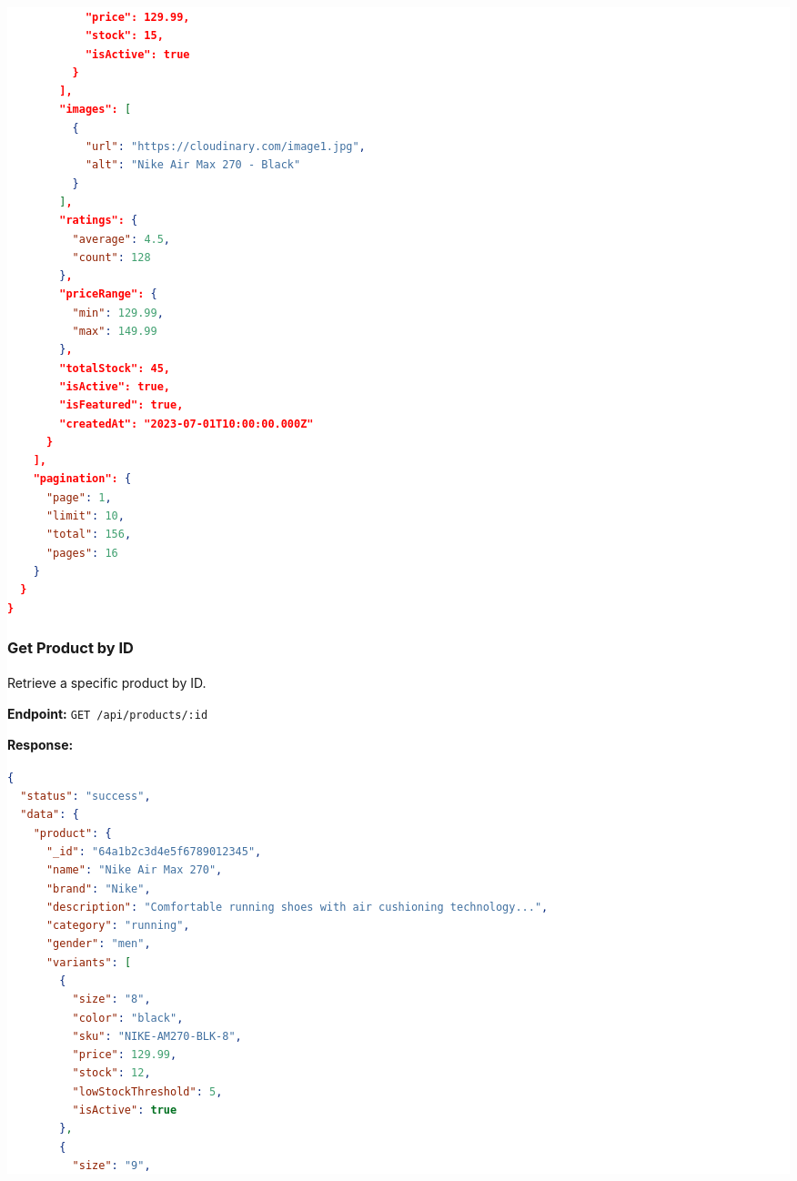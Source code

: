 ```json
            "price": 129.99,
            "stock": 15,
            "isActive": true
          }
        ],
        "images": [
          {
            "url": "https://cloudinary.com/image1.jpg",
            "alt": "Nike Air Max 270 - Black"
          }
        ],
        "ratings": {
          "average": 4.5,
          "count": 128
        },
        "priceRange": {
          "min": 129.99,
          "max": 149.99
        },
        "totalStock": 45,
        "isActive": true,
        "isFeatured": true,
        "createdAt": "2023-07-01T10:00:00.000Z"
      }
    ],
    "pagination": {
      "page": 1,
      "limit": 10,
      "total": 156,
      "pages": 16
    }
  }
}
```

### Get Product by ID
Retrieve a specific product by ID.

**Endpoint:** `GET /api/products/:id`

**Response:**
```json
{
  "status": "success",
  "data": {
    "product": {
      "_id": "64a1b2c3d4e5f6789012345",
      "name": "Nike Air Max 270",
      "brand": "Nike",
      "description": "Comfortable running shoes with air cushioning technology...",
      "category": "running",
      "gender": "men",
      "variants": [
        {
          "size": "8",
          "color": "black",
          "sku": "NIKE-AM270-BLK-8",
          "price": 129.99,
          "stock": 12,
          "lowStockThreshold": 5,
          "isActive": true
        },
        {
          "size": "9",
```
